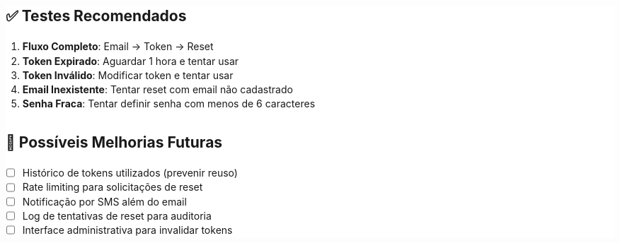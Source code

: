 ## ✅ Testes Recomendados

1. **Fluxo Completo**: Email → Token → Reset
2. **Token Expirado**: Aguardar 1 hora e tentar usar
3. **Token Inválido**: Modificar token e tentar usar
4. **Email Inexistente**: Tentar reset com email não cadastrado
5. **Senha Fraca**: Tentar definir senha com menos de 6 caracteres

## 🔄 Possíveis Melhorias Futuras

- [ ] Histórico de tokens utilizados (prevenir reuso)
- [ ] Rate limiting para solicitações de reset
- [ ] Notificação por SMS além do email
- [ ] Log de tentativas de reset para auditoria
- [ ] Interface administrativa para invalidar tokens 